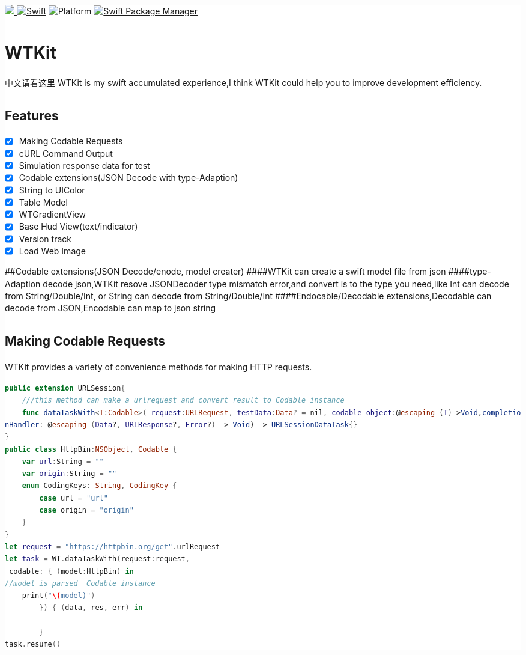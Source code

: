 <a href="https://github.com/songwentong/WTKit/actions?query=workflow%3Abuild"><img src = "https://github.com/songwentong/WTKit/workflows/build/badge.svg?branch=master">
</a>
[![Swift](https://img.shields.io/badge/Swift-5.3_5.4_5.5_5.6-orange?style=flat-square)](https://img.shields.io/badge/Swift-5.3_5.4_5.5_5.6-Orange?style=flat-square)
![Platform](https://img.shields.io/badge/platform-iOS%20macOS%20tvOS%20watchOS-brightgreen)
[![Swift Package Manager](https://img.shields.io/badge/Swift_Package_Manager-Only-brightgreen?style=flat-square)](https://img.shields.io/badge/Swift_Package_Manager-only-brightgreen?style=flat-square)

# WTKit
<a href="https://github.com/songwentong/WTKit/blob/master/Documentation/README_zhCN.md">中文请看这里</a>
WTKit is my swift accumulated experience,I think WTKit could help you to improve development efficiency.
## Features
- [x] Making Codable Requests
- [x] cURL Command Output
- [x] Simulation response data for test
- [x] Codable extensions(JSON Decode with type-Adaption)
- [x] String to UIColor
- [x] Table Model
- [x] WTGradientView
- [x] Base Hud View(text/indicator)
- [x] Version track
- [x] Load Web Image

##Codable extensions(JSON Decode/enode, model creater)
####WTKit can create a swift model file from json
####type-Adaption decode json,WTKit resove JSONDecoder type mismatch error,and convert is to the type you need,like Int can decode from String/Double/Int, or String can decode from String/Double/Int 
####Endocable/Decodable extensions,Decodable can decode from JSON,Encodable can map to json string

## Making Codable Requests
WTKit provides a variety of convenience methods for making HTTP requests.

```swift
public extension URLSession{
    ///this method can make a urlrequest and convert result to Codable instance
    func dataTaskWith<T:Codable>( request:URLRequest, testData:Data? = nil, codable object:@escaping (T)->Void,completionHandler: @escaping (Data?, URLResponse?, Error?) -> Void) -> URLSessionDataTask{}
}
public class HttpBin:NSObject, Codable {
    var url:String = ""
    var origin:String = ""
    enum CodingKeys: String, CodingKey {
        case url = "url"
        case origin = "origin"
    }
}
let request = "https://httpbin.org/get".urlRequest
let task = WT.dataTaskWith(request:request,
 codable: { (model:HttpBin) in
//model is parsed  Codable instance
    print("\(model)")
        }) { (data, res, err) in

        }
task.resume()
```
